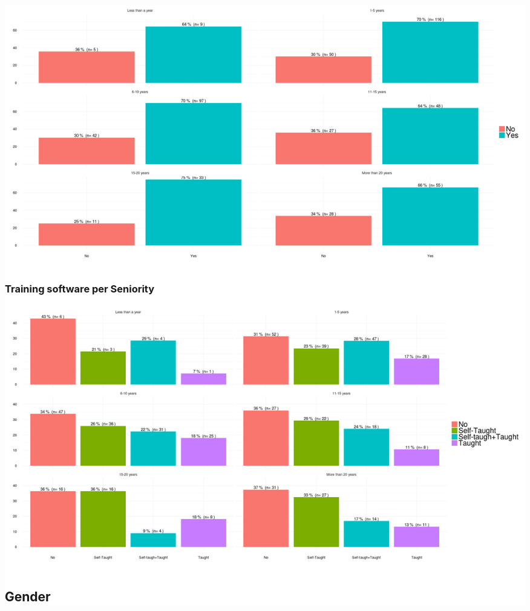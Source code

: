 ![](crossTabulation_files/figure-html/unnamed-chunk-35-1.png)

### Training software per Seniority 
![](crossTabulation_files/figure-html/unnamed-chunk-36-1.png)

## Gender

